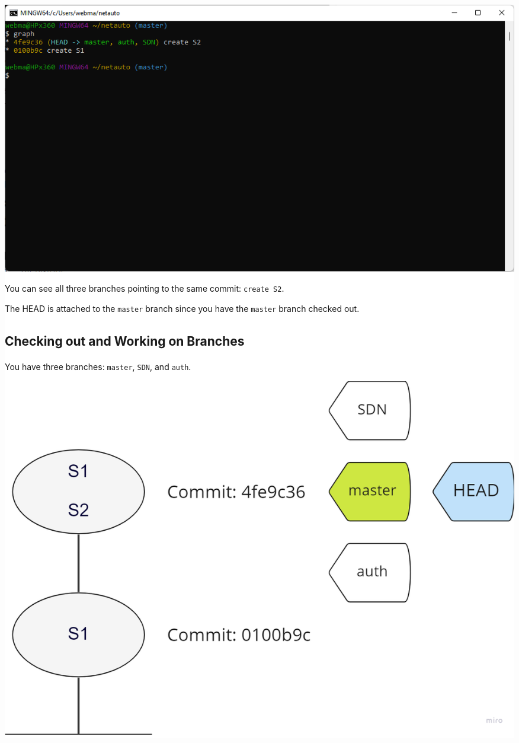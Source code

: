![Commit graph with three branches pointing to one commit](Pasted%20image%2020230130172147.png)

You can see all three branches pointing to the same commit: `create S2`. 

The HEAD is attached to the `master` branch since you have the `master` branch checked out.

## Checking out and Working on Branches

You have three branches: `master`, `SDN`, and `auth`.

![Commit diagram with three branches on the same commit](Pasted%20image%2020230130174926.png)
